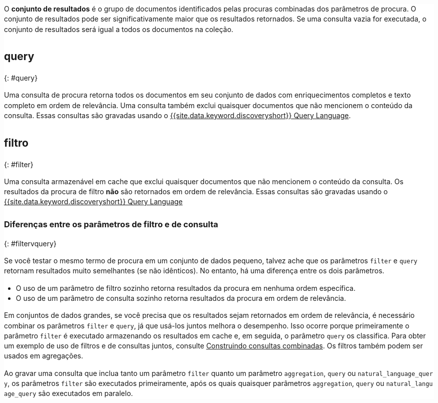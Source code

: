 O **conjunto de resultados** é o grupo de documentos identificados pelas procuras
combinadas dos parâmetros de procura. O conjunto de resultados pode ser significativamente maior que os
resultados retornados. Se uma consulta vazia for executada, o conjunto de resultados será igual a todos os
documentos na coleção.

## query
{: #query}

Uma consulta de procura retorna todos os documentos em seu conjunto de dados com enriquecimentos
completos e texto completo em ordem de relevância. Uma consulta também exclui quaisquer documentos que não
mencionem o conteúdo da consulta. Essas consultas são gravadas usando o
[{{site.data.keyword.discoveryshort}} Query
Language](/docs/services/discovery?topic=discovery-query-operators#query-operators).

## filtro
{: #filter}

Uma consulta armazenável em cache que exclui quaisquer documentos que não mencionem o conteúdo da consulta. Os resultados da procura de filtro **não** são retornados em ordem de relevância. Essas
consultas são gravadas usando o
[{{site.data.keyword.discoveryshort}} Query
Language](/docs/services/discovery?topic=discovery-query-operators#query-operators)

### Diferenças entre os parâmetros de filtro e de consulta
{: #filtervquery}

Se você testar o mesmo termo de procura em um conjunto de dados pequeno, talvez ache que os
parâmetros `filter` e `query` retornam resultados muito semelhantes
(se não idênticos). No entanto, há uma diferença entre os dois parâmetros.

- O uso de um parâmetro de filtro sozinho retorna resultados da procura em nenhuma ordem específica.
- O uso de um parâmetro de consulta sozinho retorna resultados da procura em ordem de relevância.

Em conjuntos de dados grandes, se você precisa que os resultados sejam retornados em ordem de relevância,
é necessário combinar os parâmetros `filter` e `query`, já que
usá-los juntos melhora o desempenho. Isso ocorre porque primeiramente o parâmetro `filter` é
executado armazenando os resultados em cache e, em seguida, o parâmetro `query`
os classifica. Para obter um exemplo de uso de filtros e de consultas juntos, consulte
[Construindo consultas
combinadas](/docs/services/discovery?topic=discovery-query-concepts#building-combined-queries). Os filtros também podem ser usados em agregações.

Ao gravar uma consulta que inclua tanto um parâmetro `filter` quanto um
parâmetro `aggregation`, `query` ou
`natural_language_query`, os parâmetros `filter` são executados
primeiramente, após os quais quaisquer parâmetros
`aggregation`, `query` ou `natural_language_query`
são executados em paralelo.

